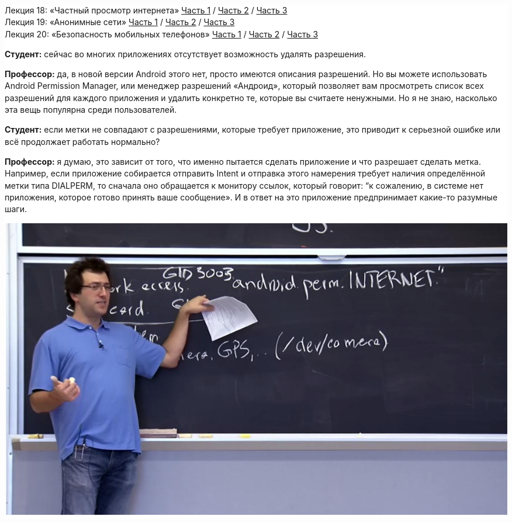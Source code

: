 Лекция 18: «Частный просмотр интернета» [Часть 1](https://habr.com/company/ua-hosting/blog/430204/) / [Часть 2](https://habr.com/company/ua-hosting/blog/430206/) / [Часть 3](https://habr.com/company/ua-hosting/blog/430208/)  
Лекция 19: «Анонимные сети» [Часть 1](https://habr.com/company/ua-hosting/blog/431262/) / [Часть 2](https://habr.com/company/ua-hosting/blog/431264/) / [Часть 3](https://habr.com/company/ua-hosting/blog/431266/)  
Лекция 20: «Безопасность мобильных телефонов» [Часть 1](https://habr.com/company/ua-hosting/blog/432616/) / [Часть 2](https://habr.com/company/ua-hosting/blog/432618/) / [Часть 3](https://habr.com/company/ua-hosting/blog/432620/)

**Студент:** сейчас во многих приложениях отсутствует возможность удалять разрешения.

**Профессор:** да, в новой версии Android этого нет, просто имеются описания разрешений. Но вы можете использовать Android Permission Manager, или менеджер разрешений «Андроид», который позволяет вам просмотреть список всех разрешений для каждого приложения и удалить конкретно те, которые вы считаете ненужными. Но я не знаю, насколько эта вещь популярна среди пользователей.

**Студент:** если метки не совпадают с разрешениями, которые требует приложение, это приводит к серьезной ошибке или всё продолжает работать нормально?

**Профессор:** я думаю, это зависит от того, что именно пытается сделать приложение и что разрешает сделать метка. Например, если приложение собирается отправить Intent и отправка этого намерения требует наличия определённой метки типа DIALPERM, то сначала оно обращается к монитору ссылок, который говорит: “к сожалению, в системе нет приложения, которое готово принять ваше сообщение». И в ответ на это приложение предпринимает какие-то разумные шаги.

![](../../_resources/37fb9fda0f15403e9ce6254cfc9de92d.jpeg)
